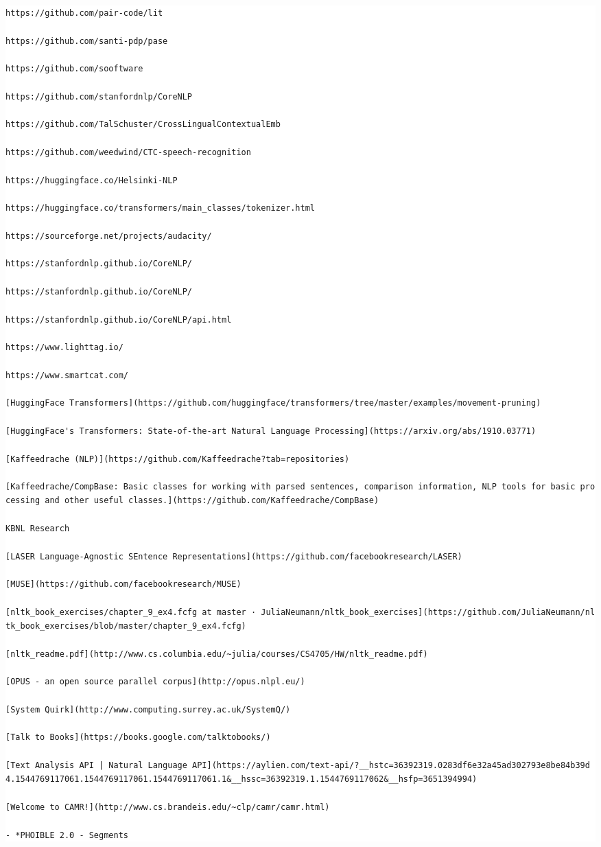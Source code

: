     https://github.com/pair-code/lit
    
    https://github.com/santi-pdp/pase
    
    https://github.com/sooftware
    
    https://github.com/stanfordnlp/CoreNLP
    
    https://github.com/TalSchuster/CrossLingualContextualEmb
    
    https://github.com/weedwind/CTC-speech-recognition
    
    https://huggingface.co/Helsinki-NLP
    
    https://huggingface.co/transformers/main_classes/tokenizer.html
    
    https://sourceforge.net/projects/audacity/
    
    https://stanfordnlp.github.io/CoreNLP/
    
    https://stanfordnlp.github.io/CoreNLP/
    
    https://stanfordnlp.github.io/CoreNLP/api.html
    
    https://www.lighttag.io/
    
    https://www.smartcat.com/
    
    [HuggingFace Transformers](https://github.com/huggingface/transformers/tree/master/examples/movement-pruning)
    
    [HuggingFace's Transformers: State-of-the-art Natural Language Processing](https://arxiv.org/abs/1910.03771)
    
    [Kaffeedrache (NLP)](https://github.com/Kaffeedrache?tab=repositories)
    
    [Kaffeedrache/CompBase: Basic classes for working with parsed sentences, comparison information, NLP tools for basic processing and other useful classes.](https://github.com/Kaffeedrache/CompBase)
    
    KBNL Research
    
    [LASER Language-Agnostic SEntence Representations](https://github.com/facebookresearch/LASER)
    
    [MUSE](https://github.com/facebookresearch/MUSE)
    
    [nltk_book_exercises/chapter_9_ex4.fcfg at master · JuliaNeumann/nltk_book_exercises](https://github.com/JuliaNeumann/nltk_book_exercises/blob/master/chapter_9_ex4.fcfg)
    
    [nltk_readme.pdf](http://www.cs.columbia.edu/~julia/courses/CS4705/HW/nltk_readme.pdf)
    
    [OPUS - an open source parallel corpus](http://opus.nlpl.eu/)
    
    [System Quirk](http://www.computing.surrey.ac.uk/SystemQ/)
    
    [Talk to Books](https://books.google.com/talktobooks/)
    
    [Text Analysis API | Natural Language API](https://aylien.com/text-api/?__hstc=36392319.0283df6e32a45ad302793e8be84b39d4.1544769117061.1544769117061.1544769117061.1&__hssc=36392319.1.1544769117062&__hsfp=3651394994)
    
    [Welcome to CAMR!](http://www.cs.brandeis.edu/~clp/camr/camr.html)
    
    - *PHOIBLE 2.0 - Segments
    